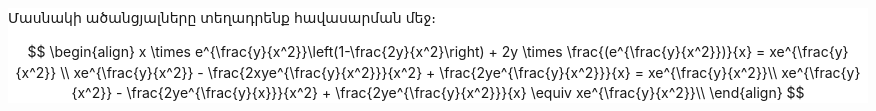 Մասնակի ածանցյալները տեղադրենք հավասարման մեջ։

$$
\begin{align}
x \times e^{\frac{y}{x^2}}\left(1-\frac{2y}{x^2}\right) + 2y \times \frac{(e^{\frac{y}{x^2}})}{x} = xe^{\frac{y}{x^2}} \\
xe^{\frac{y}{x^2}} - \frac{2xye^{\frac{y}{x^2}}}{x^2} + \frac{2ye^{\frac{y}{x^2}}}{x} = xe^{\frac{y}{x^2}}\\
xe^{\frac{y}{x^2}} - \frac{2ye^{\frac{y}{x}}}{x^2} + \frac{2ye^{\frac{y}{x^2}}}{x} \equiv xe^{\frac{y}{x^2}}\\
\end{align}
$$